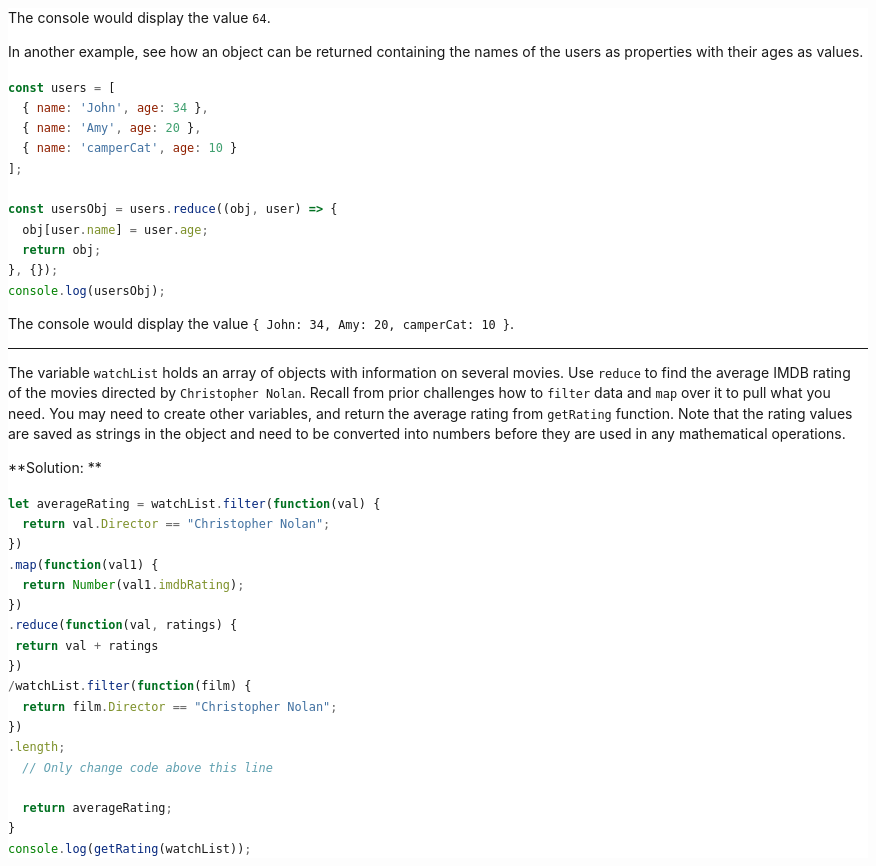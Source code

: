 The console would display the value `64`.

In another example, see how an object can be returned containing the names of the users as properties with their ages as values.

```js
const users = [
  { name: 'John', age: 34 },
  { name: 'Amy', age: 20 },
  { name: 'camperCat', age: 10 }
];

const usersObj = users.reduce((obj, user) => {
  obj[user.name] = user.age;
  return obj;
}, {});
console.log(usersObj);
```

The console would display the value `{ John: 34, Amy: 20, camperCat: 10 }`.

------

The variable `watchList` holds an array of objects with information on several movies. Use `reduce` to find the average IMDB rating of the movies directed by `Christopher Nolan`. Recall from prior challenges how to `filter` data and `map` over it to pull what you need. You may need to create other variables, and return the average rating from `getRating` function. Note that the rating values are saved as strings in the object and need to be converted into numbers before they are used in any mathematical operations.

**Solution: **

```js
let averageRating = watchList.filter(function(val) {
  return val.Director == "Christopher Nolan";
})
.map(function(val1) {
  return Number(val1.imdbRating);
})
.reduce(function(val, ratings) {
 return val + ratings
})
/watchList.filter(function(film) {
  return film.Director == "Christopher Nolan";
})
.length;
  // Only change code above this line
  
  return averageRating;
}
console.log(getRating(watchList));
```




